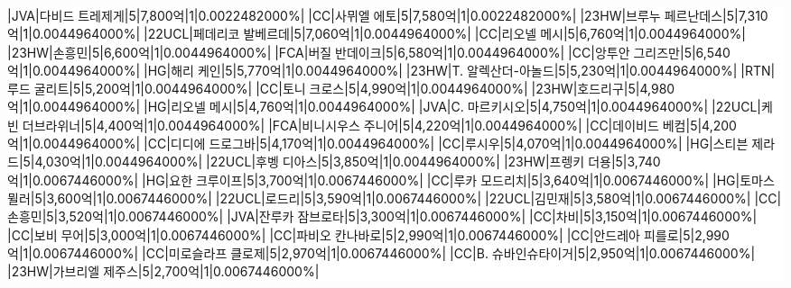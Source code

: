 |JVA|다비드 트레제게|5|7,800억|1|0.0022482000%|
|CC|사뮈엘 에토|5|7,580억|1|0.0022482000%|
|23HW|브루누 페르난데스|5|7,310억|1|0.0044964000%|
|22UCL|페데리코 발베르데|5|7,060억|1|0.0044964000%|
|CC|리오넬 메시|5|6,760억|1|0.0044964000%|
|23HW|손흥민|5|6,600억|1|0.0044964000%|
|FCA|버질 반데이크|5|6,580억|1|0.0044964000%|
|CC|앙투안 그리즈만|5|6,540억|1|0.0044964000%|
|HG|해리 케인|5|5,770억|1|0.0044964000%|
|23HW|T. 알렉산더-아놀드|5|5,230억|1|0.0044964000%|
|RTN|루드 굴리트|5|5,200억|1|0.0044964000%|
|CC|토니 크로스|5|4,990억|1|0.0044964000%|
|23HW|호드리구|5|4,980억|1|0.0044964000%|
|HG|리오넬 메시|5|4,760억|1|0.0044964000%|
|JVA|C. 마르키시오|5|4,750억|1|0.0044964000%|
|22UCL|케빈 더브라위너|5|4,400억|1|0.0044964000%|
|FCA|비니시우스 주니어|5|4,220억|1|0.0044964000%|
|CC|데이비드 베컴|5|4,200억|1|0.0044964000%|
|CC|디디에 드로그바|5|4,170억|1|0.0044964000%|
|CC|루시우|5|4,070억|1|0.0044964000%|
|HG|스티븐 제라드|5|4,030억|1|0.0044964000%|
|22UCL|후벵 디아스|5|3,850억|1|0.0044964000%|
|23HW|프렝키 더용|5|3,740억|1|0.0067446000%|
|HG|요한 크루이프|5|3,700억|1|0.0067446000%|
|CC|루카 모드리치|5|3,640억|1|0.0067446000%|
|HG|토마스 뮐러|5|3,600억|1|0.0067446000%|
|22UCL|로드리|5|3,590억|1|0.0067446000%|
|22UCL|김민재|5|3,580억|1|0.0067446000%|
|CC|손흥민|5|3,520억|1|0.0067446000%|
|JVA|잔루카 잠브로타|5|3,300억|1|0.0067446000%|
|CC|차비|5|3,150억|1|0.0067446000%|
|CC|보비 무어|5|3,000억|1|0.0067446000%|
|CC|파비오 칸나바로|5|2,990억|1|0.0067446000%|
|CC|안드레아 피를로|5|2,990억|1|0.0067446000%|
|CC|미로슬라프 클로제|5|2,970억|1|0.0067446000%|
|CC|B. 슈바인슈타이거|5|2,950억|1|0.0067446000%|
|23HW|가브리엘 제주스|5|2,700억|1|0.0067446000%|